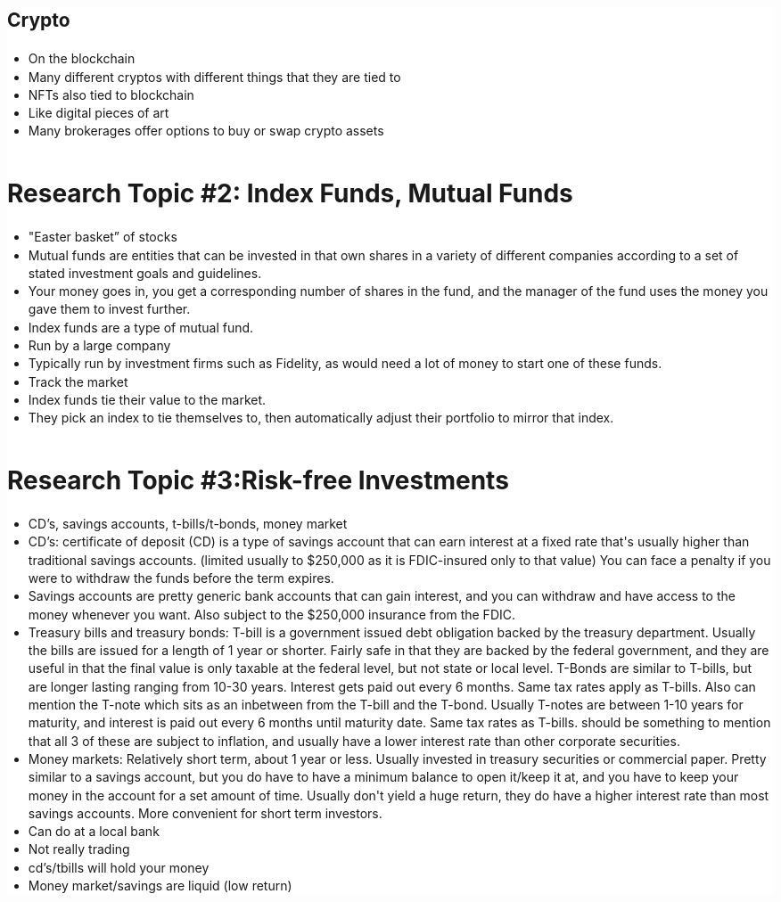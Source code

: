 ## Crypto
- On the blockchain
- Many different cryptos with different things that they are tied to
- NFTs also tied to blockchain
- Like digital pieces of art
- Many brokerages offer options to buy or swap crypto assets

# Research Topic #2: Index Funds, Mutual Funds
- "Easter basket” of stocks
- Mutual funds are entities that can be invested in that own shares in a variety of different companies according to a set of stated investment goals and guidelines.
- Your money goes in, you get a corresponding number of shares in the fund, and the manager of the fund uses the money you gave them to invest further.
- Index funds are a type of mutual fund.
- Run by a large company
- Typically run by investment firms such as Fidelity, as would need a lot of money to start one of these funds.
- Track the market
- Index funds tie their value to the market.
- They pick an index to tie themselves to, then automatically adjust their portfolio to mirror that index.

# Research Topic #3:Risk-free Investments 
- CD’s, savings accounts, t-bills/t-bonds, money market
- CD’s: certificate of deposit (CD) is a type of savings account that can earn interest at a fixed rate that's usually higher than traditional savings accounts. (limited usually to $250,000 as it is FDIC-insured only to that value) You can face a penalty if you were to withdraw the funds before the term expires. 
- Savings accounts are pretty generic bank accounts that can gain interest, and you can withdraw and have access to the money whenever you want. Also subject to the $250,000 insurance from the FDIC. 
- Treasury bills and treasury bonds: T-bill is a government issued debt obligation backed by the treasury department. Usually the bills are issued for a length of 1 year or shorter. Fairly safe in that they are backed by the federal government, and they are useful in that the final value is only taxable at the federal level, but not state or local level. T-Bonds are similar to T-bills, but are longer lasting ranging from 10-30 years. Interest gets paid out every 6 months. Same tax rates apply as T-bills. Also can mention the T-note which sits as an inbetween from the T-bill and the T-bond. Usually T-notes are between 1-10 years for maturity, and interest is paid out every 6 months until maturity date. Same tax rates as T-bills. should be something to mention that all 3 of these are subject to inflation, and 
usually have a lower interest rate than other corporate securities. 
- Money markets: Relatively short term, about 1 year or less. Usually invested in treasury securities or commercial paper. Pretty similar to a savings account, but you do have to have a minimum balance to open it/keep it at, and you have to keep your money in the account for a set amount of time. Usually don't yield a huge return, they do have a higher interest rate than most savings accounts. More convenient for short term investors. 
- Can do at a local bank
- Not really trading
- cd’s/tbills will hold your money
- Money market/savings are liquid (low return)
